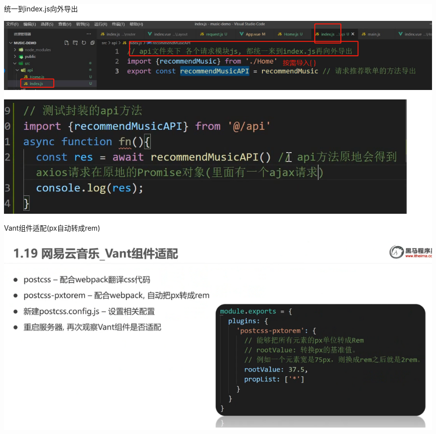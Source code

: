 统一到index.js向外导出

![63906363581](VUE.assets/1639063696739.png)

![63906380940](VUE.assets/1639063809406-1639063810717.png)



Vant组件适配(px自动转成rem)

![63941108042](VUE.assets/1639411080425.png)
